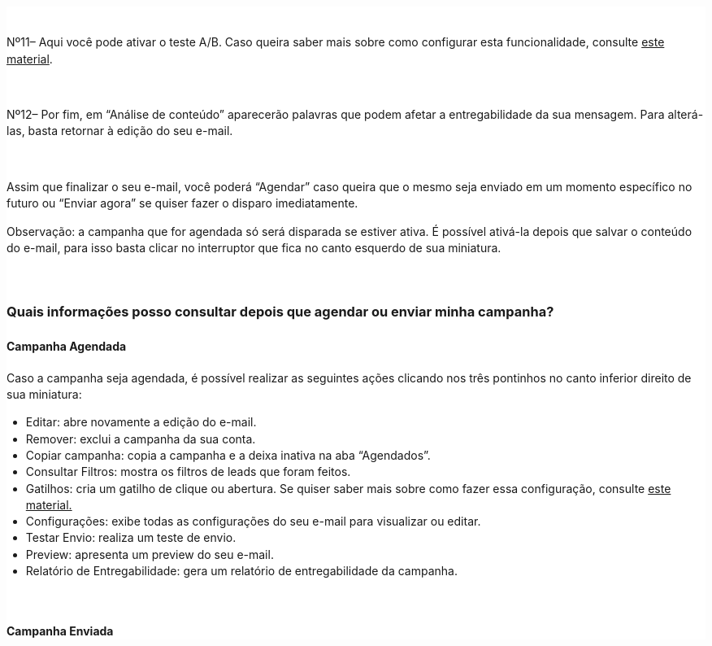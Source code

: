 &#x20;

<figure><img src="https://legado.leadlovers.site/wp-content/uploads/2017/05/img11.png" alt="" width="375"><figcaption></figcaption></figure>

Nº11– Aqui você pode ativar o teste A/B. Caso queira saber mais sobre como configurar esta funcionalidade, consulte [este material](../../../backlog/como-fazer-um-teste-ab-em-broadcasts-e-campanhas.md).

&#x20;&#x20;

<figure><img src="https://legado.leadlovers.site/wp-content/uploads/2017/05/img12.png" alt="" width="375"><figcaption></figcaption></figure>

Nº12– Por fim, em “Análise de conteúdo” aparecerão palavras que podem afetar a entregabilidade da sua mensagem. Para alterá-las, basta retornar à edição do seu e-mail. &#x20;

<figure><img src="https://legado.leadlovers.site/wp-content/uploads/2017/05/img13.png" alt="" width="375"><figcaption></figcaption></figure>

Assim que finalizar o seu e-mail, você poderá “Agendar” caso queira que o mesmo seja enviado em um momento específico no futuro ou “Enviar agora” se quiser fazer o disparo imediatamente.&#x20;

Observação: a campanha que for agendada só será disparada se estiver ativa. É possível ativá-la depois que salvar o conteúdo do e-mail, para isso basta clicar no interruptor que fica no canto esquerdo de sua miniatura.

&#x20;

<figure><img src="https://legado.leadlovers.site/wp-content/uploads/2017/05/interruptor.png" alt=""><figcaption></figcaption></figure>

### Quais informações posso consultar depois que agendar ou enviar minha campanha?  <a href="#o-que-posso-consultar" id="o-que-posso-consultar"></a>

#### Campanha Agendada <a href="#campanha-agendada" id="campanha-agendada"></a>

Caso a campanha seja agendada, é possível realizar as seguintes ações clicando nos três pontinhos no canto inferior direito de sua miniatura:&#x20;

* Editar: abre novamente a edição do e-mail.&#x20;
* Remover: exclui a campanha da sua conta.
* Copiar campanha: copia a campanha e a deixa inativa na aba “Agendados”.
* Consultar Filtros: mostra os filtros de leads que foram feitos.
* Gatilhos: cria um gatilho de clique ou abertura. Se quiser saber mais sobre como fazer essa configuração, consulte [este material.](../../maquinas/maquina-de-email/o-que-sao-e-como-funcionam-os-gatilhos-de-e-mail.md)
* Configurações: exibe todas as configurações do seu e-mail para visualizar ou editar.
* Testar Envio: realiza um teste de envio.
* Preview: apresenta um preview do seu e-mail.
* Relatório de Entregabilidade: gera um relatório de entregabilidade da campanha.

<figure><img src="https://legado.leadlovers.site/wp-content/uploads/2017/05/img14.png" alt="" width="188"><figcaption></figcaption></figure>

#### Campanha Enviada <a href="#campanha-enviada" id="campanha-enviada"></a>
